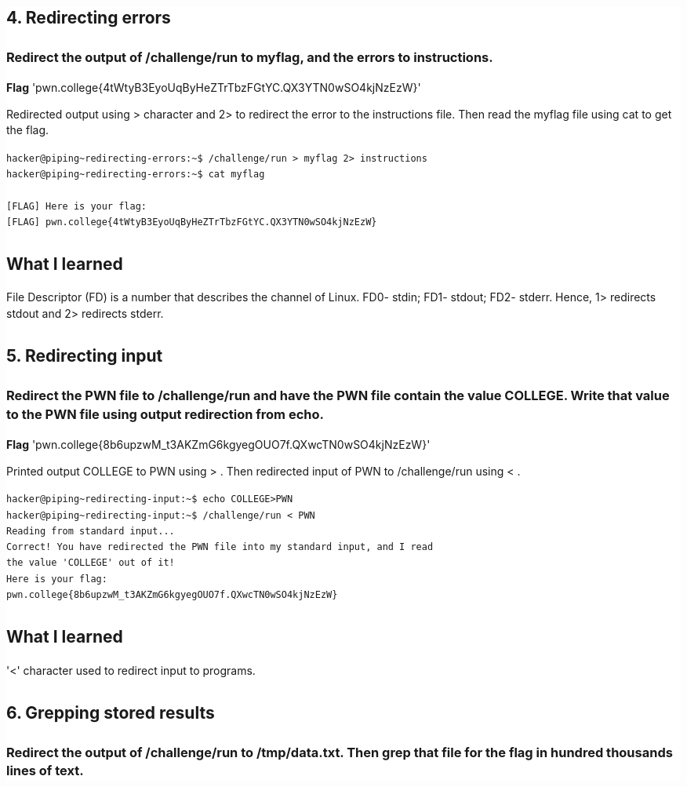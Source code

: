 
## 4. Redirecting errors

### Redirect the output of /challenge/run to myflag, and the errors to instructions.

**Flag** 'pwn.college{4tWtyB3EyoUqByHeZTrTbzFGtYC.QX3YTN0wSO4kjNzEzW}'

Redirected output using > character and 2> to redirect the error to the instructions file. Then read the myflag file using cat to get the flag.

```
hacker@piping~redirecting-errors:~$ /challenge/run > myflag 2> instructions
hacker@piping~redirecting-errors:~$ cat myflag

[FLAG] Here is your flag:
[FLAG] pwn.college{4tWtyB3EyoUqByHeZTrTbzFGtYC.QX3YTN0wSO4kjNzEzW}
```
## What I learned
File Descriptor (FD) is a number that describes the channel of Linux. FD0- stdin; FD1- stdout; FD2- stderr. Hence, 1> redirects stdout and 2> redirects stderr.


## 5. Redirecting input

### Redirect the PWN file to /challenge/run and have the PWN file contain the value COLLEGE. Write that value to the PWN file using output redirection from echo.

**Flag** 'pwn.college{8b6upzwM_t3AKZmG6kgyegOUO7f.QXwcTN0wSO4kjNzEzW}'

Printed output COLLEGE to PWN using > . Then redirected input of PWN to /challenge/run using < .

```
hacker@piping~redirecting-input:~$ echo COLLEGE>PWN
hacker@piping~redirecting-input:~$ /challenge/run < PWN
Reading from standard input...
Correct! You have redirected the PWN file into my standard input, and I read
the value 'COLLEGE' out of it!
Here is your flag:
pwn.college{8b6upzwM_t3AKZmG6kgyegOUO7f.QXwcTN0wSO4kjNzEzW}
```
## What I learned
'<' character used to redirect input to programs.


## 6. Grepping stored results

### Redirect the output of /challenge/run to /tmp/data.txt. Then grep that file for the flag in hundred thousands lines of text.
